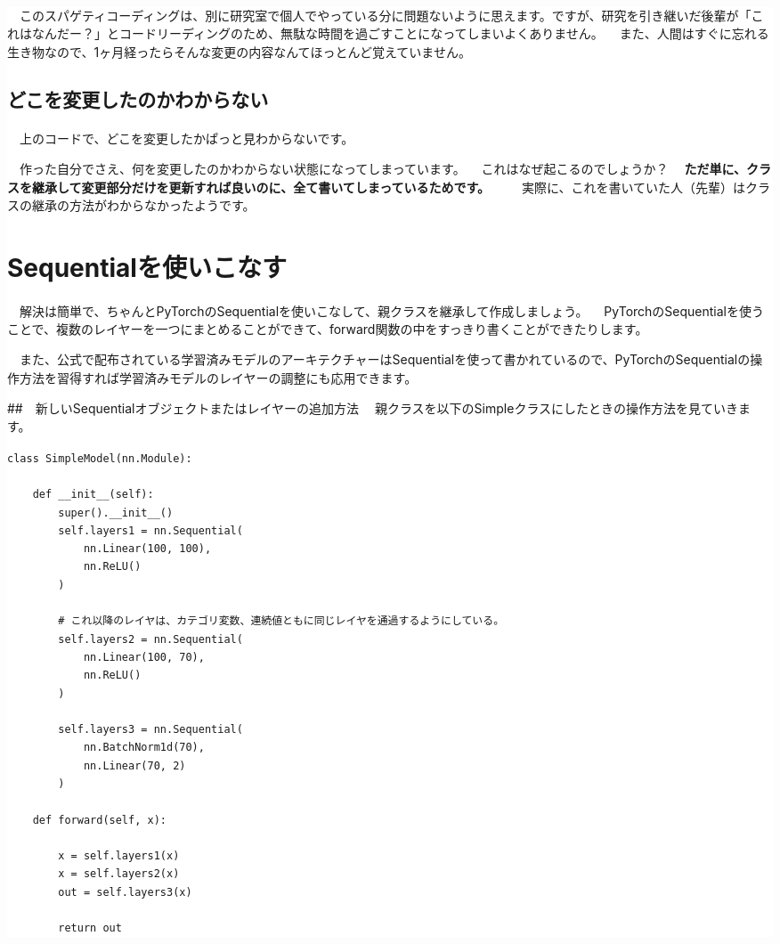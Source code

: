 　このスパゲティコーディングは、別に研究室で個人でやっている分に問題ないように思えます。ですが、研究を引き継いだ後輩が「これはなんだー？」とコードリーディングのため、無駄な時間を過ごすことになってしまいよくありません。
　また、人間はすぐに忘れる生き物なので、1ヶ月経ったらそんな変更の内容なんてほっとんど覚えていません。
　

## どこを変更したのかわからない
　上のコードで、どこを変更したかぱっと見わからないです。

　作った自分でさえ、何を変更したのかわからない状態になってしまっています。
　これはなぜ起こるのでしょうか？
　**ただ単に、クラスを継承して変更部分だけを更新すれば良いのに、全て書いてしまっているためです。**
　
　実際に、これを書いていた人（先輩）はクラスの継承の方法がわからなかったようです。


# Sequentialを使いこなす

　解決は簡単で、ちゃんとPyTorchのSequentialを使いこなして、親クラスを継承して作成しましょう。
　PyTorchのSequentialを使うことで、複数のレイヤーを一つにまとめることができて、forward関数の中をすっきり書くことができたりします。

　また、公式で配布されている学習済みモデルのアーキテクチャーはSequentialを使って書かれているので、PyTorchのSequentialの操作方法を習得すれば学習済みモデルのレイヤーの調整にも応用できます。

##　新しいSequentialオブジェクトまたはレイヤーの追加方法
　親クラスを以下のSimpleクラスにしたときの操作方法を見ていきます。

```python:親クラス
class SimpleModel(nn.Module):  

    def __init__(self):
        super().__init__()
        self.layers1 = nn.Sequential(
            nn.Linear(100, 100),
            nn.ReLU()
        )
        
        # これ以降のレイヤは、カテゴリ変数、連続値ともに同じレイヤを通過するようにしている。
        self.layers2 = nn.Sequential(
            nn.Linear(100, 70),
            nn.ReLU()
        )
        
        self.layers3 = nn.Sequential(
            nn.BatchNorm1d(70),
            nn.Linear(70, 2)
        )

    def forward(self, x):
        
        x = self.layers1(x)
        x = self.layers2(x)
        out = self.layers3(x)
        
        return out
```

